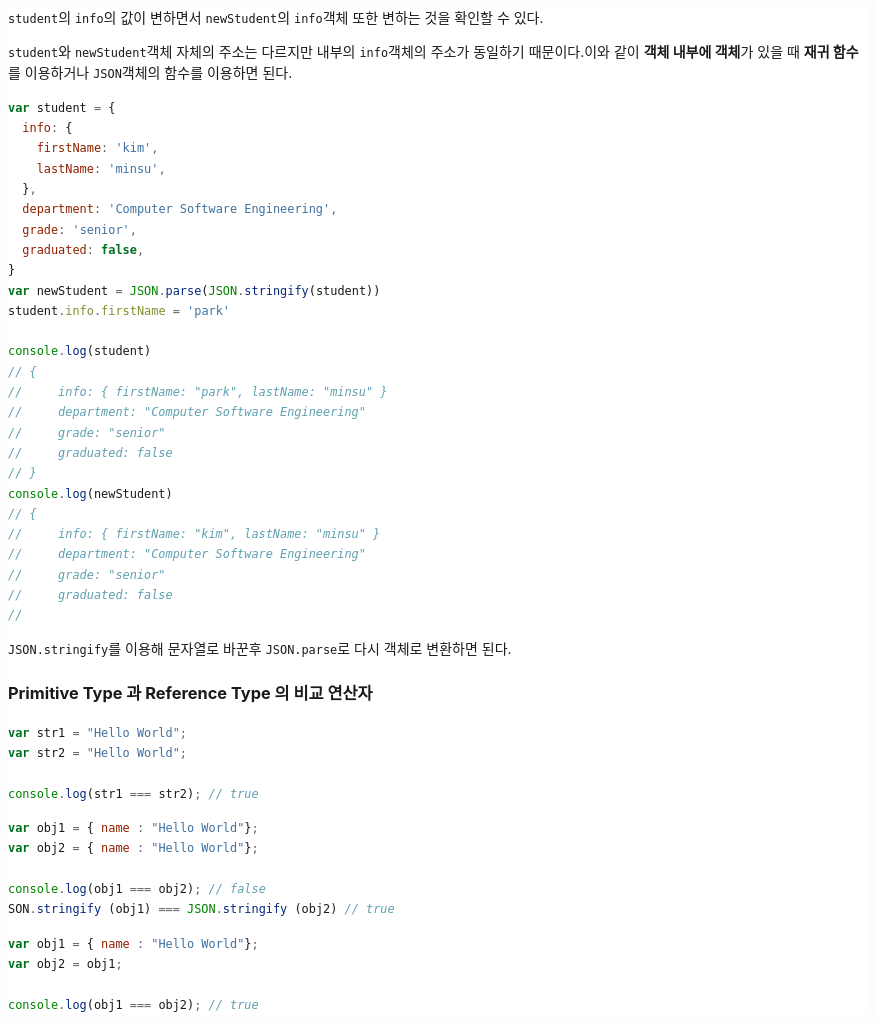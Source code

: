 `student`의 `info`의 값이 변하면서 `newStudent`의 `info`객체 또한 변하는 것을 확인할 수 있다.

`student`와 `newStudent`객체 자체의 주소는 다르지만 내부의 `info`객체의 주소가 동일하기 때문이다.이와 같이 **객체 내부에 객체**가 있을 때 **재귀 함수**를 이용하거나 `JSON`객체의 함수를 이용하면 된다.

```jsx
var student = {
  info: {
    firstName: 'kim',
    lastName: 'minsu',
  },
  department: 'Computer Software Engineering',
  grade: 'senior',
  graduated: false,
}
var newStudent = JSON.parse(JSON.stringify(student))
student.info.firstName = 'park'

console.log(student)
// {
//     info: { firstName: "park", lastName: "minsu" }
//     department: "Computer Software Engineering"
//     grade: "senior"
//     graduated: false
// }
console.log(newStudent)
// {
//     info: { firstName: "kim", lastName: "minsu" }
//     department: "Computer Software Engineering"
//     grade: "senior"
//     graduated: false
// 
```

`JSON.stringify`를 이용해 문자열로 바꾼후 `JSON.parse`로 다시 객체로 변환하면 된다.

### Primitive Type 과 Reference Type 의 비교 연산자

```jsx
var str1 = "Hello World";
var str2 = "Hello World";

console.log(str1 === str2); // true
```

```jsx
var obj1 = { name : "Hello World"};
var obj2 = { name : "Hello World"};

console.log(obj1 === obj2); // false
SON.stringify (obj1) === JSON.stringify (obj2) // true
```

```jsx
var obj1 = { name : "Hello World"};
var obj2 = obj1;

console.log(obj1 === obj2); // true
```
